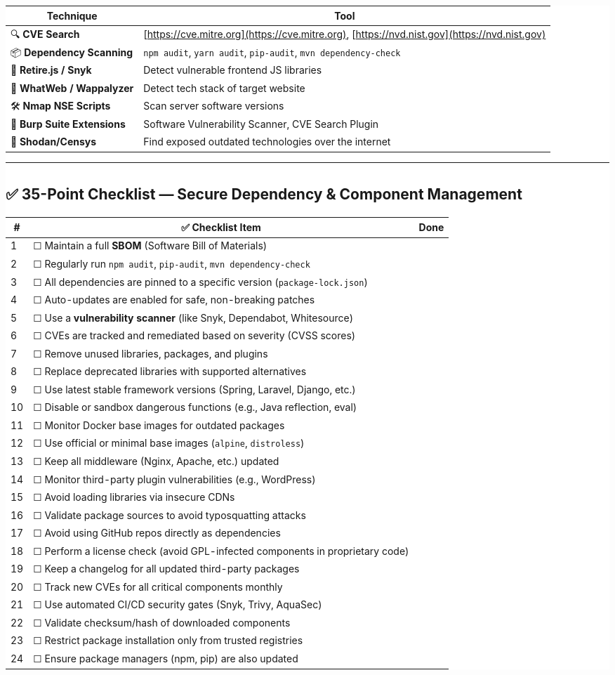 | Technique                    | Tool                                                                                         |
| ---------------------------- | -------------------------------------------------------------------------------------------- |
| 🔍 **CVE Search**            | [https://cve.mitre.org](https://cve.mitre.org), [https://nvd.nist.gov](https://nvd.nist.gov) |
| 📦 **Dependency Scanning**   | `npm audit`, `yarn audit`, `pip-audit`, `mvn dependency-check`                               |
| 🔧 **Retire.js / Snyk**      | Detect vulnerable frontend JS libraries                                                      |
| 🔎 **WhatWeb / Wappalyzer**  | Detect tech stack of target website                                                          |
| 🛠️ **Nmap NSE Scripts**     | Scan server software versions                                                                |
| 🧪 **Burp Suite Extensions** | Software Vulnerability Scanner, CVE Search Plugin                                            |
| 🚨 **Shodan/Censys**         | Find exposed outdated technologies over the internet                                         |

---

## ✅ 35-Point Checklist — Secure Dependency & Component Management

| #  | ✅ Checklist Item                                                                    | Done |
| -- | ----------------------------------------------------------------------------------- | ---- |
| 1  | ☐ Maintain a full **SBOM** (Software Bill of Materials)                             |      |
| 2  | ☐ Regularly run `npm audit`, `pip-audit`, `mvn dependency-check`                    |      |
| 3  | ☐ All dependencies are pinned to a specific version (`package-lock.json`)           |      |
| 4  | ☐ Auto-updates are enabled for safe, non-breaking patches                           |      |
| 5  | ☐ Use a **vulnerability scanner** (like Snyk, Dependabot, Whitesource)              |      |
| 6  | ☐ CVEs are tracked and remediated based on severity (CVSS scores)                   |      |
| 7  | ☐ Remove unused libraries, packages, and plugins                                    |      |
| 8  | ☐ Replace deprecated libraries with supported alternatives                          |      |
| 9  | ☐ Use latest stable framework versions (Spring, Laravel, Django, etc.)              |      |
| 10 | ☐ Disable or sandbox dangerous functions (e.g., Java reflection, eval)              |      |
| 11 | ☐ Monitor Docker base images for outdated packages                                  |      |
| 12 | ☐ Use official or minimal base images (`alpine`, `distroless`)                      |      |
| 13 | ☐ Keep all middleware (Nginx, Apache, etc.) updated                                 |      |
| 14 | ☐ Monitor third-party plugin vulnerabilities (e.g., WordPress)                      |      |
| 15 | ☐ Avoid loading libraries via insecure CDNs                                         |      |
| 16 | ☐ Validate package sources to avoid typosquatting attacks                           |      |
| 17 | ☐ Avoid using GitHub repos directly as dependencies                                 |      |
| 18 | ☐ Perform a license check (avoid GPL-infected components in proprietary code)       |      |
| 19 | ☐ Keep a changelog for all updated third-party packages                             |      |
| 20 | ☐ Track new CVEs for all critical components monthly                                |      |
| 21 | ☐ Use automated CI/CD security gates (Snyk, Trivy, AquaSec)                         |      |
| 22 | ☐ Validate checksum/hash of downloaded components                                   |      |
| 23 | ☐ Restrict package installation only from trusted registries                        |      |
| 24 | ☐ Ensure package managers (npm, pip) are also updated                               |      |
